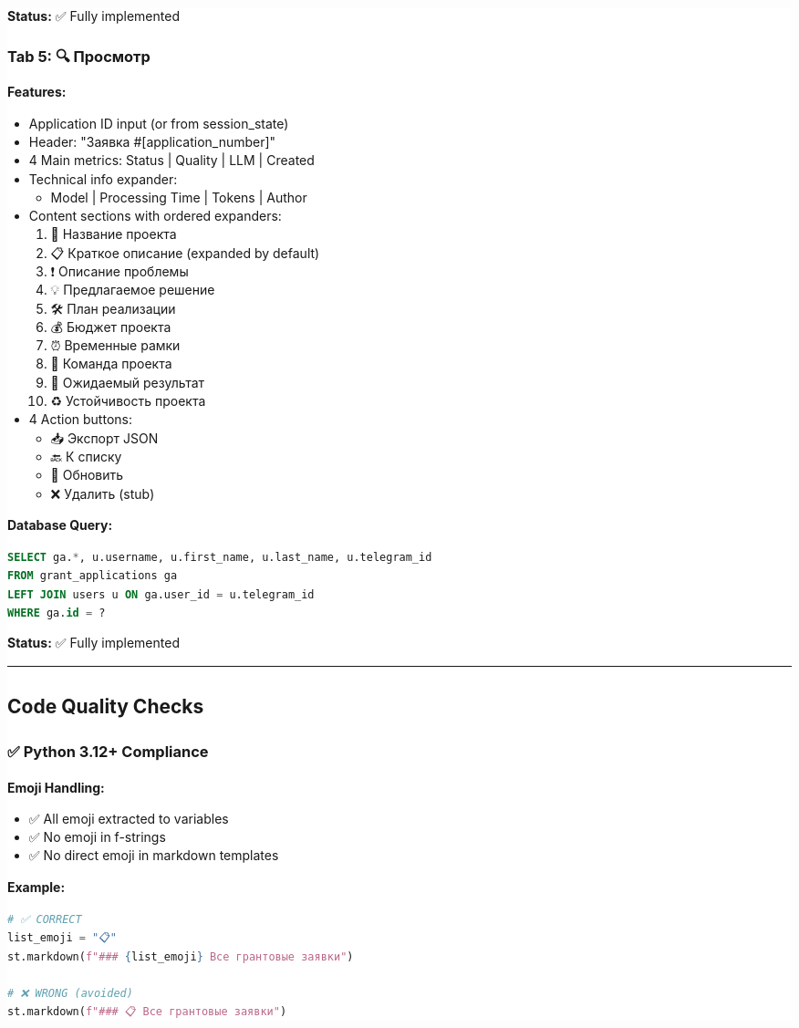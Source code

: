 **Status:** ✅ Fully implemented

### Tab 5: 🔍 Просмотр

**Features:**
- Application ID input (or from session_state)
- Header: "Заявка #[application_number]"
- 4 Main metrics: Status | Quality | LLM | Created
- Technical info expander:
  - Model | Processing Time | Tokens | Author
- Content sections with ordered expanders:
  1. 📝 Название проекта
  2. 📋 Краткое описание (expanded by default)
  3. ❗ Описание проблемы
  4. 💡 Предлагаемое решение
  5. 🛠️ План реализации
  6. 💰 Бюджет проекта
  7. ⏰ Временные рамки
  8. 👥 Команда проекта
  9. 🎯 Ожидаемый результат
  10. ♻️ Устойчивость проекта
- 4 Action buttons:
  - 📥 Экспорт JSON
  - 🔙 К списку
  - 🔄 Обновить
  - ❌ Удалить (stub)

**Database Query:**
```sql
SELECT ga.*, u.username, u.first_name, u.last_name, u.telegram_id
FROM grant_applications ga
LEFT JOIN users u ON ga.user_id = u.telegram_id
WHERE ga.id = ?
```

**Status:** ✅ Fully implemented

---

## Code Quality Checks

### ✅ Python 3.12+ Compliance

**Emoji Handling:**
- ✅ All emoji extracted to variables
- ✅ No emoji in f-strings
- ✅ No direct emoji in markdown templates

**Example:**
```python
# ✅ CORRECT
list_emoji = "📋"
st.markdown(f"### {list_emoji} Все грантовые заявки")

# ❌ WRONG (avoided)
st.markdown(f"### 📋 Все грантовые заявки")
```
